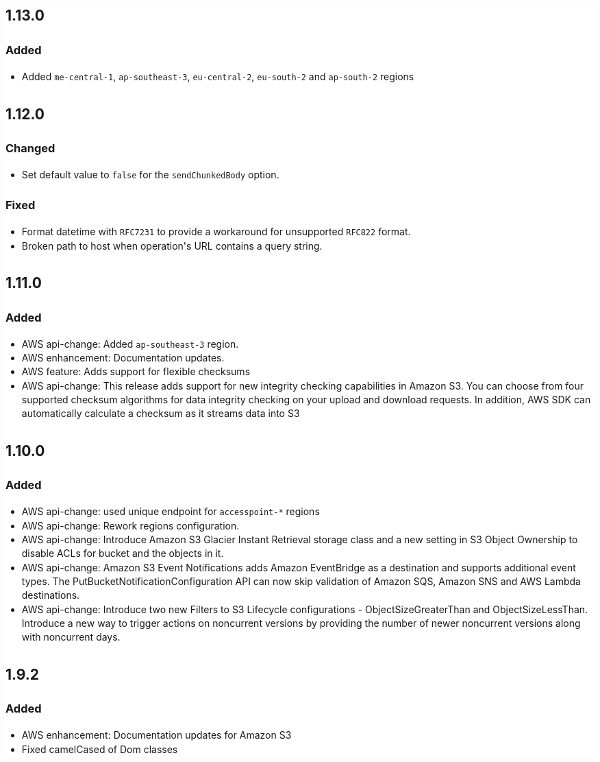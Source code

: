 ## 1.13.0

### Added

- Added `me-central-1`, `ap-southeast-3`, `eu-central-2`, `eu-south-2` and `ap-south-2` regions

## 1.12.0

### Changed

- Set default value to `false` for the `sendChunkedBody` option.

### Fixed

- Format datetime with `RFC7231` to provide a workaround for unsupported `RFC822` format.
- Broken path to host when operation's URL contains a query string.

## 1.11.0

### Added

- AWS api-change: Added `ap-southeast-3` region.
- AWS enhancement: Documentation updates.
- AWS feature: Adds support for flexible checksums
- AWS api-change: This release adds support for new integrity checking capabilities in Amazon S3. You can choose from four supported checksum algorithms for data integrity checking on your upload and download requests. In addition, AWS SDK can automatically calculate a checksum as it streams data into S3

## 1.10.0

### Added

- AWS api-change: used unique endpoint for `accesspoint-*` regions
- AWS api-change: Rework regions configuration.
- AWS api-change: Introduce Amazon S3 Glacier Instant Retrieval storage class and a new setting in S3 Object Ownership to disable ACLs for bucket and the objects in it.
- AWS api-change: Amazon S3 Event Notifications adds Amazon EventBridge as a destination and supports additional event types. The PutBucketNotificationConfiguration API can now skip validation of Amazon SQS, Amazon SNS and AWS Lambda destinations.
- AWS api-change: Introduce two new Filters to S3 Lifecycle configurations - ObjectSizeGreaterThan and ObjectSizeLessThan. Introduce a new way to trigger actions on noncurrent versions by providing the number of newer noncurrent versions along with noncurrent days.

## 1.9.2

### Added

- AWS enhancement: Documentation updates for Amazon S3
- Fixed camelCased of Dom classes
